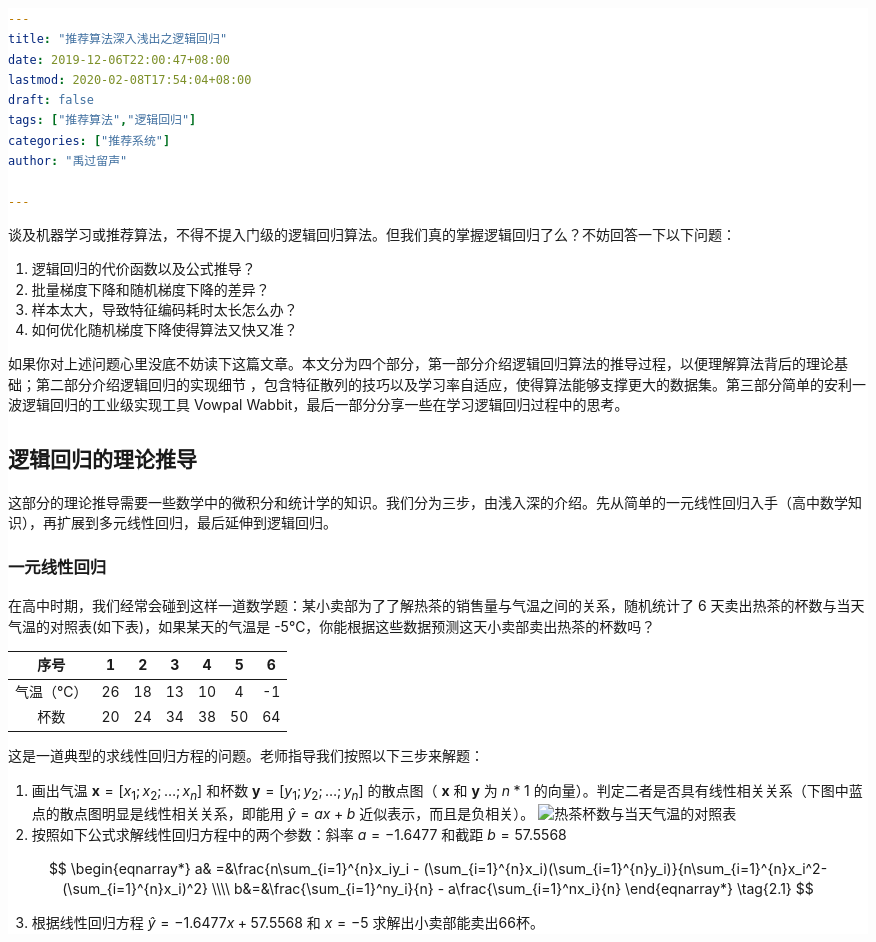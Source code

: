 ```yaml
---
title: "推荐算法深入浅出之逻辑回归"
date: 2019-12-06T22:00:47+08:00
lastmod: 2020-02-08T17:54:04+08:00
draft: false
tags: ["推荐算法","逻辑回归"]
categories: ["推荐系统"]
author: "禹过留声"

---
```


谈及机器学习或推荐算法，不得不提入门级的逻辑回归算法。但我们真的掌握逻辑回归了么？不妨回答一下以下问题：

1. 逻辑回归的代价函数以及公式推导？
2. 批量梯度下降和随机梯度下降的差异？
3. 样本太大，导致特征编码耗时太长怎么办？
4. 如何优化随机梯度下降使得算法又快又准？

如果你对上述问题心里没底不妨读下这篇文章。本文分为四个部分，第一部分介绍逻辑回归算法的推导过程，以便理解算法背后的理论基础；第二部分介绍逻辑回归的实现细节 ，包含特征散列的技巧以及学习率自适应，使得算法能够支撑更大的数据集。第三部分简单的安利一波逻辑回归的工业级实现工具 Vowpal Wabbit，最后一部分分享一些在学习逻辑回归过程中的思考。



##  逻辑回归的理论推导
这部分的理论推导需要一些数学中的微积分和统计学的知识。我们分为三步，由浅入深的介绍。先从简单的一元线性回归入手（高中数学知识），再扩展到多元线性回归，最后延伸到逻辑回归。
### 一元线性回归
在高中时期，我们经常会碰到这样一道数学题：某小卖部为了了解热茶的销售量与气温之间的关系，随机统计了 6 天卖出热茶的杯数与当天气温的对照表(如下表)，如果某天的气温是 -5℃，你能根据这些数据预测这天小卖部卖出热茶的杯数吗？

|   序号    |   1   |   2   |   3   |   4   |   5   |   6   |
| :-------: | :---: | :---: | :---: | :---: | :---: | :---: |
| 气温（℃） |  26   |  18   |  13   |  10   |   4   |  -1   |
|   杯数    |  20   |  24   |  34   |  38   |  50   |  64   |

这是一道典型的求线性回归方程的问题。老师指导我们按照以下三步来解题：
1. 画出气温 $\mathbf{x}=[x_1;x_2;\dots;x_n]$ 和杯数 $\mathbf{y}=[y_1;y_2;\dots;y_n]$ 的散点图（ $\mathbf{x}$ 和 $\mathbf{y}$ 为 $n*1$ 的向量）。判定二者是否具有线性相关关系（下图中蓝点的散点图明显是线性相关关系，即能用 $\hat{y}=ax+b$ 近似表示，而且是负相关）。
![热茶杯数与当天气温的对照表](/imgs/recsys_algthorithm_lr-table.png)
2. 按照如下公式求解线性回归方程中的两个参数：斜率 $a=-1.6477$ 和截距 $b=57.5568$

$$
\begin{eqnarray*}
a& =&\frac{n\sum_{i=1}^{n}x_iy_i - (\sum_{i=1}^{n}x_i)(\sum_{i=1}^{n}y_i)}{n\sum_{i=1}^{n}x_i^2-(\sum_{i=1}^{n}x_i)^2}  \\\\
b&=&\frac{\sum_{i=1}^ny_i}{n} - a\frac{\sum_{i=1}^nx_i}{n}
\end{eqnarray*} \tag{2.1}
$$

3. 根据线性回归方程 $\hat{y}=-1.6477x+57.5568$ 和 $x=-5$ 求解出小卖部能卖出66杯。


[vw_practise]:  http://www.academia.edu/31836831/%E5%9F%BA%E4%BA%8EVowpal_Wabbit%E7%9A%84%E5%A4%A7%E8%A7%84%E6%A8%A1%E5%9B%BE%E5%83%8F%E5%88%86%E7%B1%BB
[vowpal_wabbit]: https://github.com/VowpalWabbit/vowpal_wabbit
[lr_blog]: http://www.philippeadjiman.com/blog/2017/12/09/deep-dive-into-logistic-regression-part-1/
[collision_prof]: http://people.csail.mit.edu/romer/papers/TISTRespPredAds.pdf
[adapt_learning]: http://static.googleusercontent.com/media/research.google.com/en//pubs/archive/41159.pdf
[src_vw_doc]: https://doc.haojunyu.com/vw2.3/
[vw_doc]: https://github.com/VowpalWabbit/vowpal_wabbit/wiki